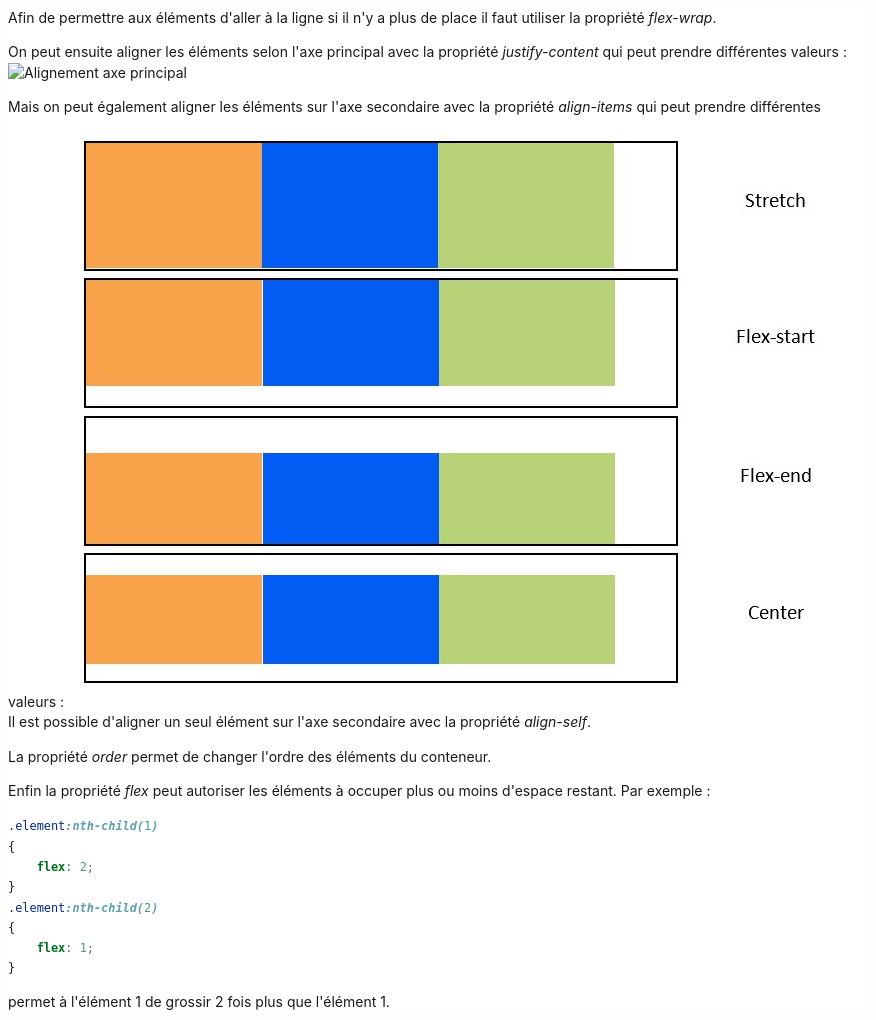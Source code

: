 Afin de permettre aux éléments d'aller à la ligne si il n'y a plus de place il faut utiliser la propriété *flex-wrap*.

On peut ensuite aligner les éléments selon l'axe principal avec la propriété *justify-content* qui peut prendre différentes valeurs :
![Alignement axe principal](./alignement_axe_principal.jpg")

Mais on peut également aligner les éléments sur l'axe secondaire avec la propriété *align-items* qui peut prendre différentes valeurs :
![Alignement axe secondaire](./alignement_axe_secondaire.jpg)
Il est possible d'aligner un seul élément sur l'axe secondaire avec la propriété *align-self*.

La propriété *order* permet de changer l'ordre des éléments du conteneur.

Enfin la propriété *flex* peut autoriser les éléments à occuper plus ou moins d'espace restant. 
Par exemple :
```css
.element:nth-child(1)
{
    flex: 2;
}
.element:nth-child(2)
{
    flex: 1;
}
```
permet à l'élément 1 de grossir 2 fois plus que l'élément 1.
